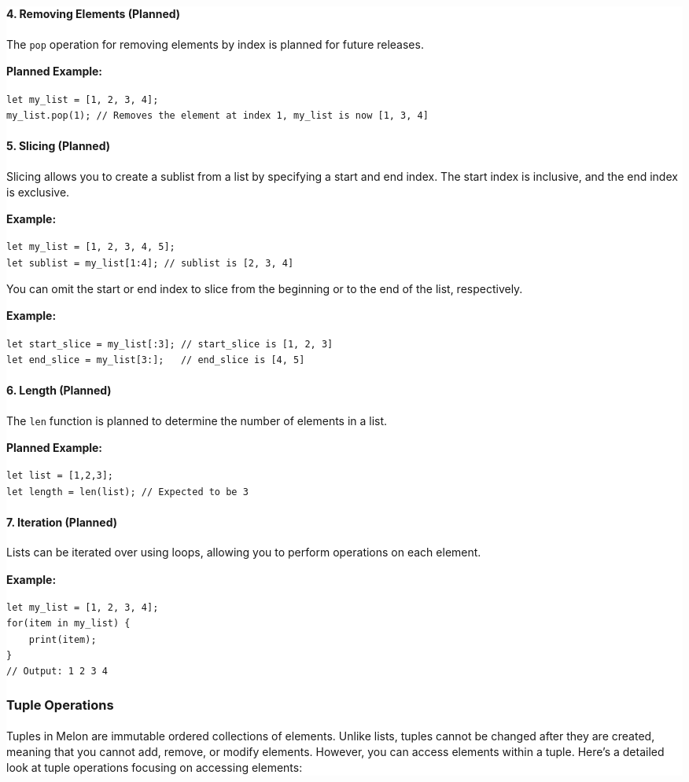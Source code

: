 #### 4. Removing Elements (Planned)

The `pop` operation for removing elements by index is planned for future releases.

**Planned Example:**
```melon
let my_list = [1, 2, 3, 4];
my_list.pop(1); // Removes the element at index 1, my_list is now [1, 3, 4]
```

#### 5. Slicing (Planned)
 
Slicing allows you to create a sublist from a list by specifying a start and end index. The start index is inclusive, and the end index is exclusive.

**Example:**
```melon
let my_list = [1, 2, 3, 4, 5];
let sublist = my_list[1:4]; // sublist is [2, 3, 4]
```

You can omit the start or end index to slice from the beginning or to the end of the list, respectively.

**Example:**
```melon
let start_slice = my_list[:3]; // start_slice is [1, 2, 3]
let end_slice = my_list[3:];   // end_slice is [4, 5]
```

#### 6. Length (Planned)

The `len` function is planned to determine the number of elements in a list.

**Planned Example:**
```melon
let list = [1,2,3];
let length = len(list); // Expected to be 3
```

#### 7. Iteration (Planned)

Lists can be iterated over using loops, allowing you to perform operations on each element.

**Example:**
```melon
let my_list = [1, 2, 3, 4];
for(item in my_list) {
    print(item);
}
// Output: 1 2 3 4
```

### Tuple Operations

Tuples in Melon are immutable ordered collections of elements. Unlike lists, tuples cannot be changed after they are created, meaning that you cannot add, remove, or modify elements. However, you can access elements within a tuple. Here’s a detailed look at tuple operations focusing on accessing elements:
